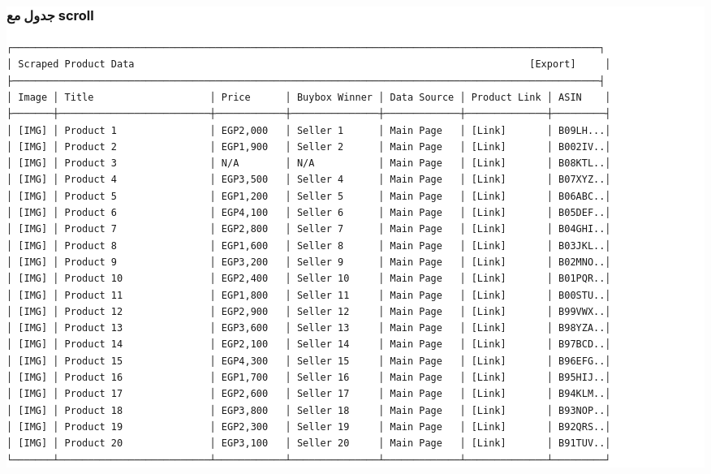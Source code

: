 ### جدول مع scroll
```
┌─────────────────────────────────────────────────────────────────────────────────────────────────────┐
│ Scraped Product Data                                                                    [Export]     │
├─────────────────────────────────────────────────────────────────────────────────────────────────────┤
│ Image │ Title                    │ Price      │ Buybox Winner │ Data Source │ Product Link │ ASIN    │
├───────┼──────────────────────────┼────────────┼───────────────┼─────────────┼──────────────┼─────────┤
│ [IMG] │ Product 1                │ EGP2,000   │ Seller 1      │ Main Page   │ [Link]       │ B09LH...│
│ [IMG] │ Product 2                │ EGP1,900   │ Seller 2      │ Main Page   │ [Link]       │ B002IV..│
│ [IMG] │ Product 3                │ N/A        │ N/A           │ Main Page   │ [Link]       │ B08KTL..│
│ [IMG] │ Product 4                │ EGP3,500   │ Seller 4      │ Main Page   │ [Link]       │ B07XYZ..│
│ [IMG] │ Product 5                │ EGP1,200   │ Seller 5      │ Main Page   │ [Link]       │ B06ABC..│
│ [IMG] │ Product 6                │ EGP4,100   │ Seller 6      │ Main Page   │ [Link]       │ B05DEF..│
│ [IMG] │ Product 7                │ EGP2,800   │ Seller 7      │ Main Page   │ [Link]       │ B04GHI..│
│ [IMG] │ Product 8                │ EGP1,600   │ Seller 8      │ Main Page   │ [Link]       │ B03JKL..│
│ [IMG] │ Product 9                │ EGP3,200   │ Seller 9      │ Main Page   │ [Link]       │ B02MNO..│
│ [IMG] │ Product 10               │ EGP2,400   │ Seller 10     │ Main Page   │ [Link]       │ B01PQR..│
│ [IMG] │ Product 11               │ EGP1,800   │ Seller 11     │ Main Page   │ [Link]       │ B00STU..│
│ [IMG] │ Product 12               │ EGP2,900   │ Seller 12     │ Main Page   │ [Link]       │ B99VWX..│
│ [IMG] │ Product 13               │ EGP3,600   │ Seller 13     │ Main Page   │ [Link]       │ B98YZA..│
│ [IMG] │ Product 14               │ EGP2,100   │ Seller 14     │ Main Page   │ [Link]       │ B97BCD..│
│ [IMG] │ Product 15               │ EGP4,300   │ Seller 15     │ Main Page   │ [Link]       │ B96EFG..│
│ [IMG] │ Product 16               │ EGP1,700   │ Seller 16     │ Main Page   │ [Link]       │ B95HIJ..│
│ [IMG] │ Product 17               │ EGP2,600   │ Seller 17     │ Main Page   │ [Link]       │ B94KLM..│
│ [IMG] │ Product 18               │ EGP3,800   │ Seller 18     │ Main Page   │ [Link]       │ B93NOP..│
│ [IMG] │ Product 19               │ EGP2,300   │ Seller 19     │ Main Page   │ [Link]       │ B92QRS..│
│ [IMG] │ Product 20               │ EGP3,100   │ Seller 20     │ Main Page   │ [Link]       │ B91TUV..│
└───────┴──────────────────────────┴────────────┴───────────────┴─────────────┴──────────────┴─────────┘
```
